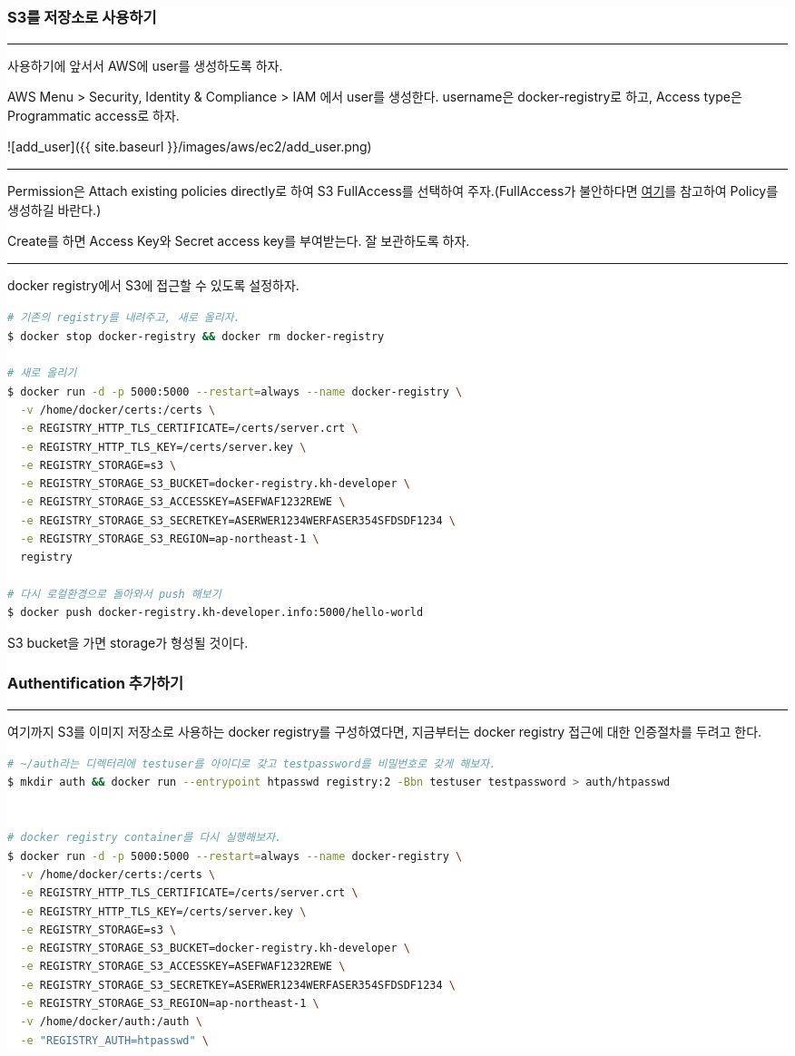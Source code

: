
### S3를 저장소로 사용하기
---

사용하기에 앞서서 AWS에 user를 생성하도록 하자.

AWS Menu > Security, Identity & Compliance > IAM 에서 user를 생성한다.
username은 docker-registry로 하고, Access type은 Programmatic access로 하자.

![add_user]({{ site.baseurl }}/images/aws/ec2/add_user.png)

---

Permission은 Attach existing policies directly로 하여 S3 FullAccess를 선택하여 주자.(FullAccess가 불안하다면 [여기](https://docs.docker.com/registry/storage-drivers/s3/#s3-permission-scopes)를 참고하여 Policy를 생성하길 바란다.)

Create를 하면 Access Key와 Secret access key를 부여받는다. 잘 보관하도록 하자.

---

docker registry에서 S3에 접근할 수 있도록 설정하자.

```bash
# 기존의 registry를 내려주고, 새로 올리자.
$ docker stop docker-registry && docker rm docker-registry

# 새로 올리기
$ docker run -d -p 5000:5000 --restart=always --name docker-registry \
  -v /home/docker/certs:/certs \
  -e REGISTRY_HTTP_TLS_CERTIFICATE=/certs/server.crt \
  -e REGISTRY_HTTP_TLS_KEY=/certs/server.key \
  -e REGISTRY_STORAGE=s3 \
  -e REGISTRY_STORAGE_S3_BUCKET=docker-registry.kh-developer \
  -e REGISTRY_STORAGE_S3_ACCESSKEY=ASEFWAF1232REWE \
  -e REGISTRY_STORAGE_S3_SECRETKEY=ASERWER1234WERFASER354SFDSDF1234 \
  -e REGISTRY_STORAGE_S3_REGION=ap-northeast-1 \
  registry

# 다시 로컬환경으로 돌아와서 push 해보기
$ docker push docker-registry.kh-developer.info:5000/hello-world
```

S3 bucket을 가면 storage가 형성될 것이다.


### Authentification 추가하기
---

여기까지 S3를 이미지 저장소로 사용하는 docker registry를 구성하였다면, 지금부터는 docker registry 접근에 대한 인증절차를 두려고 한다.

```bash
# ~/auth라는 디렉터리에 testuser를 아이디로 갖고 testpassword를 비밀번호로 갖게 해보자.
$ mkdir auth && docker run --entrypoint htpasswd registry:2 -Bbn testuser testpassword > auth/htpasswd


# docker registry container를 다시 실행해보자.
$ docker run -d -p 5000:5000 --restart=always --name docker-registry \
  -v /home/docker/certs:/certs \
  -e REGISTRY_HTTP_TLS_CERTIFICATE=/certs/server.crt \
  -e REGISTRY_HTTP_TLS_KEY=/certs/server.key \
  -e REGISTRY_STORAGE=s3 \
  -e REGISTRY_STORAGE_S3_BUCKET=docker-registry.kh-developer \
  -e REGISTRY_STORAGE_S3_ACCESSKEY=ASEFWAF1232REWE \
  -e REGISTRY_STORAGE_S3_SECRETKEY=ASERWER1234WERFASER354SFDSDF1234 \
  -e REGISTRY_STORAGE_S3_REGION=ap-northeast-1 \
  -v /home/docker/auth:/auth \
  -e "REGISTRY_AUTH=htpasswd" \
```